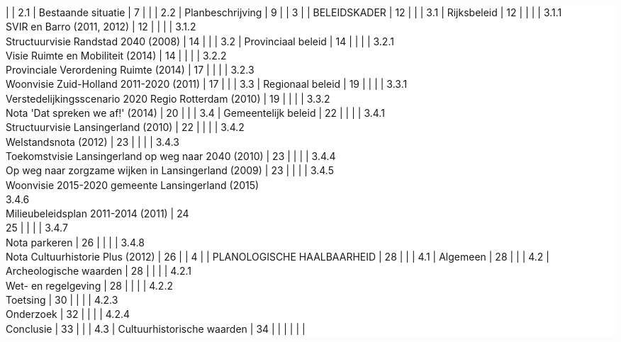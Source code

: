 |   | 2.1 | Bestaande situatie                                                                                        | 7        |
|   | 2.2 | Planbeschrijving                                                                                          | 9        |
| 3 |     | BELEIDSKADER                                                                                              | 12       |
|   | 3.1 | Rijksbeleid                                                                                               | 12       |
|   |     | 3.1.1<br>SVIR en Barro (2011, 2012)                                                                       | 12       |
|   |     | 3.1.2<br>Structuurvisie Randstad 2040 (2008)                                                              | 14       |
|   | 3.2 | Provinciaal beleid                                                                                        | 14       |
|   |     | 3.2.1<br>Visie Ruimte en Mobiliteit (2014)                                                                | 14       |
|   |     | 3.2.2<br>Provinciale Verordening Ruimte (2014)                                                            | 17       |
|   |     | 3.2.3<br>Woonvisie Zuid-Holland 2011-2020 (2011)                                                          | 17       |
|   | 3.3 | Regionaal beleid                                                                                          | 19       |
|   |     | 3.3.1<br>Verstedelijkingsscenario 2020 Regio Rotterdam (2010)                                             | 19       |
|   |     | 3.3.2<br>Nota 'Dat spreken we af!' (2014)                                                                 | 20       |
|   | 3.4 | Gemeentelijk beleid                                                                                       | 22       |
|   |     | 3.4.1<br>Structuurvisie Lansingerland (2010)                                                              | 22       |
|   |     | 3.4.2<br>Welstandsnota (2012)                                                                             | 23       |
|   |     | 3.4.3<br>Toekomstvisie Lansingerland op weg naar 2040 (2010)                                              | 23       |
|   |     | 3.4.4<br>Op weg naar zorgzame wijken in Lansingerland (2009)                                              | 23       |
|   |     | 3.4.5<br>Woonvisie 2015-2020 gemeente Lansingerland (2015)<br>3.4.6<br>Milieubeleidsplan 2011-2014 (2011) | 24<br>25 |
|   |     | 3.4.7<br>Nota parkeren                                                                                    | 26       |
|   |     | 3.4.8<br>Nota Cultuurhistorie Plus (2012)                                                                 | 26       |
| 4 |     | PLANOLOGISCHE HAALBAARHEID                                                                                | 28       |
|   | 4.1 | Algemeen                                                                                                  | 28       |
|   | 4.2 | Archeologische waarden                                                                                    | 28       |
|   |     | 4.2.1<br>Wet- en regelgeving                                                                              | 28       |
|   |     | 4.2.2<br>Toetsing                                                                                         | 30       |
|   |     | 4.2.3<br>Onderzoek                                                                                        | 32       |
|   |     | 4.2.4<br>Conclusie                                                                                        | 33       |
|   | 4.3 | Cultuurhistorische waarden                                                                                | 34       |
|   |     |                                                                                                           |          |
